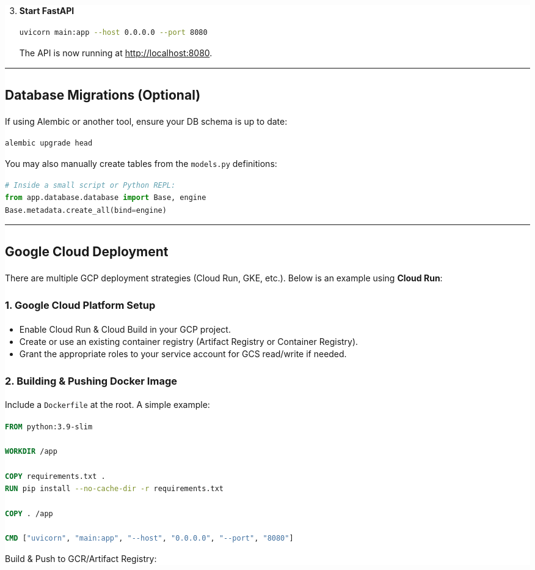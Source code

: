 3. **Start FastAPI**  
   ```bash
   uvicorn main:app --host 0.0.0.0 --port 8080
   ```
   The API is now running at [http://localhost:8080](http://localhost:8080).

---

## Database Migrations (Optional)

If using Alembic or another tool, ensure your DB schema is up to date:

```bash
alembic upgrade head
```

You may also manually create tables from the `models.py` definitions:

```python
# Inside a small script or Python REPL:
from app.database.database import Base, engine
Base.metadata.create_all(bind=engine)
```

---

## Google Cloud Deployment

There are multiple GCP deployment strategies (Cloud Run, GKE, etc.). Below is an example using **Cloud Run**:

### 1. Google Cloud Platform Setup

- Enable Cloud Run & Cloud Build in your GCP project.  
- Create or use an existing container registry (Artifact Registry or Container Registry).  
- Grant the appropriate roles to your service account for GCS read/write if needed.

### 2. Building & Pushing Docker Image

Include a `Dockerfile` at the root. A simple example:

```dockerfile
FROM python:3.9-slim

WORKDIR /app

COPY requirements.txt .
RUN pip install --no-cache-dir -r requirements.txt

COPY . /app

CMD ["uvicorn", "main:app", "--host", "0.0.0.0", "--port", "8080"]
```

Build & Push to GCR/Artifact Registry:
